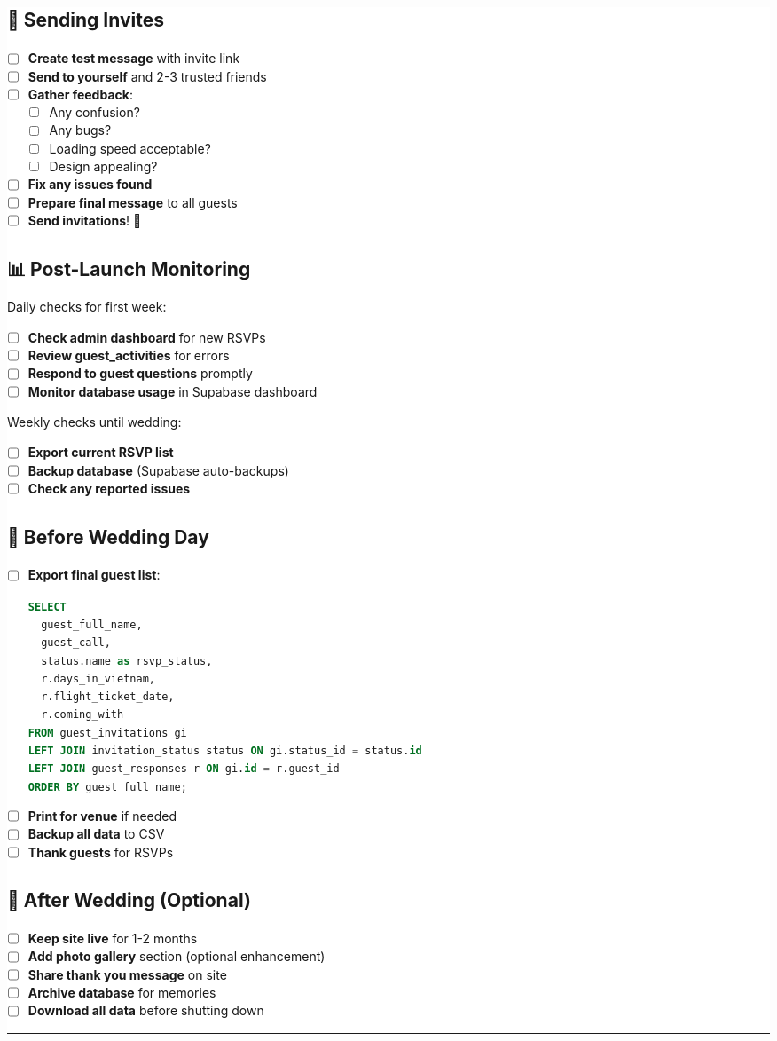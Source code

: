 ## 📧 Sending Invites

- [ ] **Create test message** with invite link
- [ ] **Send to yourself** and 2-3 trusted friends
- [ ] **Gather feedback**:
  - [ ] Any confusion?
  - [ ] Any bugs?
  - [ ] Loading speed acceptable?
  - [ ] Design appealing?
- [ ] **Fix any issues found**
- [ ] **Prepare final message** to all guests
- [ ] **Send invitations**! 🎉

## 📊 Post-Launch Monitoring

Daily checks for first week:
- [ ] **Check admin dashboard** for new RSVPs
- [ ] **Review guest_activities** for errors
- [ ] **Respond to guest questions** promptly
- [ ] **Monitor database usage** in Supabase dashboard

Weekly checks until wedding:
- [ ] **Export current RSVP list**
- [ ] **Backup database** (Supabase auto-backups)
- [ ] **Check any reported issues**

## 🎊 Before Wedding Day

- [ ] **Export final guest list**:
  ```sql
  SELECT
    guest_full_name,
    guest_call,
    status.name as rsvp_status,
    r.days_in_vietnam,
    r.flight_ticket_date,
    r.coming_with
  FROM guest_invitations gi
  LEFT JOIN invitation_status status ON gi.status_id = status.id
  LEFT JOIN guest_responses r ON gi.id = r.guest_id
  ORDER BY guest_full_name;
  ```
- [ ] **Print for venue** if needed
- [ ] **Backup all data** to CSV
- [ ] **Thank guests** for RSVPs

## 📸 After Wedding (Optional)

- [ ] **Keep site live** for 1-2 months
- [ ] **Add photo gallery** section (optional enhancement)
- [ ] **Share thank you message** on site
- [ ] **Archive database** for memories
- [ ] **Download all data** before shutting down

---